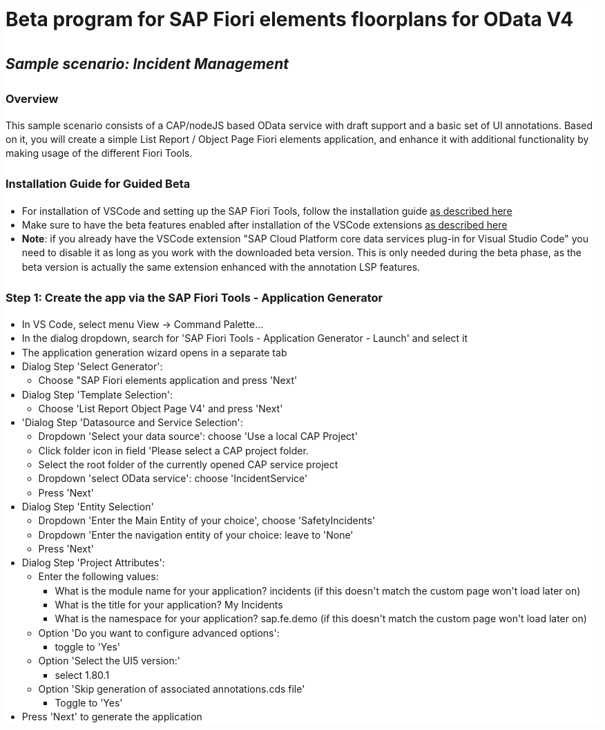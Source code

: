 # Beta program for SAP Fiori elements floorplans for OData V4

## ***Sample scenario: Incident Management***

### **Overview**

This sample scenario consists of a CAP/nodeJS based OData service with draft support and a basic set of UI annotations.
Based on it, you will create a simple List Report / Object Page Fiori elements application, and enhance it with additional functionality by making usage of the different Fiori Tools.

### **Installation Guide for Guided Beta**

* For installation of VSCode and setting up the SAP Fiori Tools, follow the installation guide [as described here](https://help.sap.com/viewer/product/SAP_FIORI_tools/DEVExternalBeta/en-US)
* Make sure to have the beta features enabled after installation of the VSCode extensions [as described here](https://help.sap.com/viewer/4b835ca4e369425fb000da2c3c37911b/DEVExternalBeta/en-US/7c755a5e7f914c2f816e5a6e28cf377c.html)
* **Note**: if you already have the VSCode extension "SAP Cloud Platform core data services plug-in for Visual Studio Code" you need to disable it as long as you work with the downloaded beta version. This is only needed during the beta phase, as the beta version is actually the same extension enhanced with the annotation LSP features.

### **Step 1: Create the app via the SAP Fiori Tools - Application Generator**

* In VS Code, select menu View -> Command Palette...
* In the dialog dropdown, search for 'SAP Fiori Tools - Application Generator - Launch' and select it
* The application generation wizard opens in a separate tab
* Dialog Step 'Select Generator':
  * Choose "SAP Fiori elements application and press 'Next'
* Dialog Step 'Template Selection':
  * Choose 'List Report Object Page V4' and press 'Next'
* 'Dialog Step 'Datasource and Service Selection':
  * Dropdown 'Select your data source': choose 'Use a local CAP Project'
  * Click folder icon in field 'Please select a CAP project folder.
  * Select the root folder of the currently opened CAP service project
  * Dropdown 'select OData service': choose 'IncidentService'
  * Press 'Next'
* Dialog Step 'Entity Selection'
  * Dropdown 'Enter the Main Entity of your choice', choose 'SafetyIncidents'
  * Dropdown 'Enter the navigation entity of your choice: leave to 'None'
  * Press 'Next'
* Dialog Step 'Project Attributes':
  * Enter the following values:
    * What is the module name for your application? incidents (if this doesn't match the custom page won't load later on)
    * What is the title for your application? My Incidents
    * What is the namespace for your application? sap.fe.demo (if this doesn't match the custom page won't load later on)
  * Option 'Do you want to configure advanced options':
    * toggle to 'Yes'
  * Option 'Select the UI5 version:' 
    * select 1.80.1
  * Option 'Skip generation of associated annotations.cds file'
    * Toggle to 'Yes'
* Press 'Next' to generate the application
